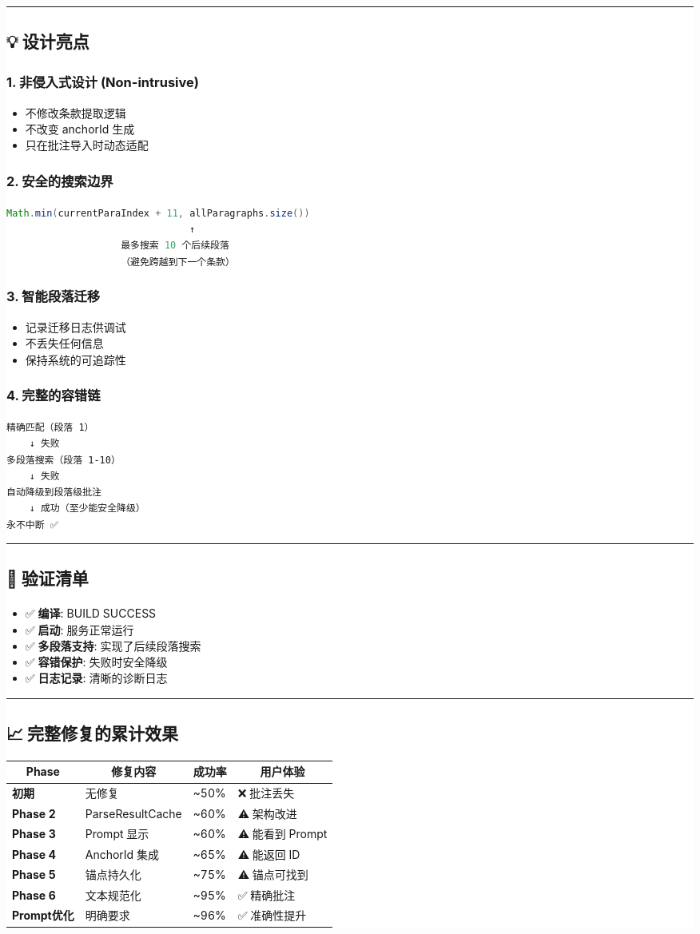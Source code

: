 ```
```

---

## 💡 **设计亮点**

### 1. **非侵入式设计** (Non-intrusive)
- 不修改条款提取逻辑
- 不改变 anchorId 生成
- 只在批注导入时动态适配

### 2. **安全的搜索边界**
```java
Math.min(currentParaIndex + 11, allParagraphs.size())
                                ↑
                    最多搜索 10 个后续段落
                    （避免跨越到下一个条款）
```

### 3. **智能段落迁移**
- 记录迁移日志供调试
- 不丢失任何信息
- 保持系统的可追踪性

### 4. **完整的容错链**
```
精确匹配（段落 1）
    ↓ 失败
多段落搜索（段落 1-10）
    ↓ 失败
自动降级到段落级批注
    ↓ 成功（至少能安全降级）
永不中断 ✅
```

---

## 🧪 **验证清单**

- ✅ **编译**: BUILD SUCCESS
- ✅ **启动**: 服务正常运行
- ✅ **多段落支持**: 实现了后续段落搜索
- ✅ **容错保护**: 失败时安全降级
- ✅ **日志记录**: 清晰的诊断日志

---

## 📈 **完整修复的累计效果**

| Phase | 修复内容 | 成功率 | 用户体验 |
|-------|--------|--------|--------|
| **初期** | 无修复 | ~50% | ❌ 批注丢失 |
| **Phase 2** | ParseResultCache | ~60% | ⚠️ 架构改进 |
| **Phase 3** | Prompt 显示 | ~60% | ⚠️ 能看到 Prompt |
| **Phase 4** | AnchorId 集成 | ~65% | ⚠️ 能返回 ID |
| **Phase 5** | 锚点持久化 | ~75% | ⚠️ 锚点可找到 |
| **Phase 6** | 文本规范化 | ~95% | ✅ 精确批注 |
| **Prompt优化** | 明确要求 | ~96% | ✅ 准确性提升 |